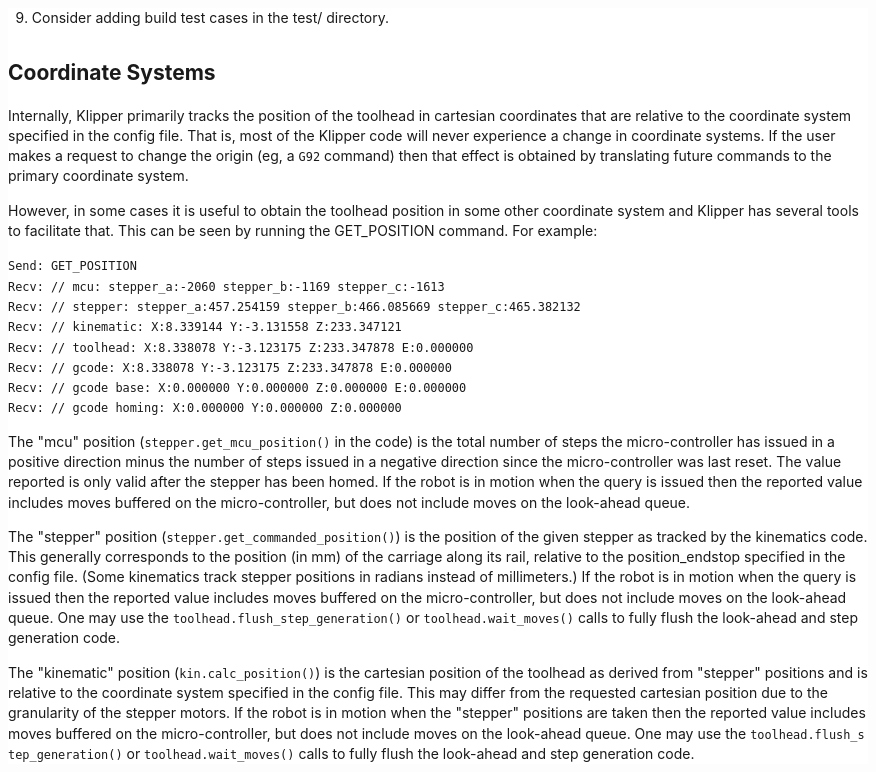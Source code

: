 9. Consider adding build test cases in the test/ directory.

## Coordinate Systems

Internally, Klipper primarily tracks the position of the toolhead in cartesian
coordinates that are relative to the coordinate system specified in the config
file. That is, most of the Klipper code will never experience a change in
coordinate systems. If the user makes a request to change the origin (eg, a
`G92` command) then that effect is obtained by translating future commands to
the primary coordinate system.

However, in some cases it is useful to obtain the toolhead position in some
other coordinate system and Klipper has several tools to facilitate that. This
can be seen by running the GET_POSITION command. For example:

```
Send: GET_POSITION
Recv: // mcu: stepper_a:-2060 stepper_b:-1169 stepper_c:-1613
Recv: // stepper: stepper_a:457.254159 stepper_b:466.085669 stepper_c:465.382132
Recv: // kinematic: X:8.339144 Y:-3.131558 Z:233.347121
Recv: // toolhead: X:8.338078 Y:-3.123175 Z:233.347878 E:0.000000
Recv: // gcode: X:8.338078 Y:-3.123175 Z:233.347878 E:0.000000
Recv: // gcode base: X:0.000000 Y:0.000000 Z:0.000000 E:0.000000
Recv: // gcode homing: X:0.000000 Y:0.000000 Z:0.000000
```

The "mcu" position (`stepper.get_mcu_position()` in the code) is the total
number of steps the micro-controller has issued in a positive direction minus
the number of steps issued in a negative direction since the micro-controller
was last reset. The value reported is only valid after the stepper has been
homed. If the robot is in motion when the query is issued then the reported
value includes moves buffered on the micro-controller, but does not include
moves on the look-ahead queue.

The "stepper" position (`stepper.get_commanded_position()`) is the position of
the given stepper as tracked by the kinematics code. This generally corresponds
to the position (in mm) of the carriage along its rail, relative to the
position_endstop specified in the config file. (Some kinematics track stepper
positions in radians instead of millimeters.) If the robot is in motion when the
query is issued then the reported value includes moves buffered on the
micro-controller, but does not include moves on the look-ahead queue. One may
use the `toolhead.flush_step_generation()` or `toolhead.wait_moves()` calls to
fully flush the look-ahead and step generation code.

The "kinematic" position (`kin.calc_position()`) is the cartesian position of
the toolhead as derived from "stepper" positions and is relative to the
coordinate system specified in the config file. This may differ from the
requested cartesian position due to the granularity of the stepper motors. If
the robot is in motion when the "stepper" positions are taken then the reported
value includes moves buffered on the micro-controller, but does not include
moves on the look-ahead queue. One may use the
`toolhead.flush_step_generation()` or `toolhead.wait_moves()` calls to fully
flush the look-ahead and step generation code.
